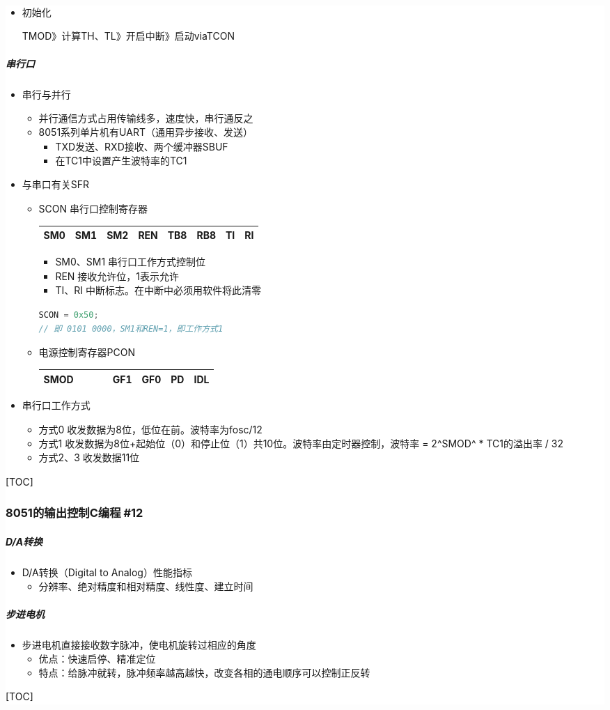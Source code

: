 - 初始化

  TMOD》计算TH、TL》开启中断》启动viaTCON

##### 串行口

- 串行与并行

  - 并行通信方式占用传输线多，速度快，串行通反之
  - 8051系列单片机有UART（通用异步接收、发送）
    - TXD发送、RXD接收、两个缓冲器SBUF
    - 在TC1中设置产生波特率的TC1

- 与串口有关SFR

  - SCON 串行口控制寄存器

    | SM0  | SM1  | SM2  | REN  | TB8  | RB8  | TI   | RI   |
    | ---- | ---- | ---- | ---- | ---- | ---- | ---- | ---- |

    - SM0、SM1 串行口工作方式控制位
    - REN 接收允许位，1表示允许
    - TI、RI 中断标志。在中断中必须用软件将此清零

    ```c
    SCON = 0x50;
    // 即 0101 0000，SM1和REN=1，即工作方式1
    ```

  - 电源控制寄存器PCON

    | SMOD |      |      |      | GF1  | GF0  | PD   | IDL  |
    | ---- | ---- | ---- | ---- | ---- | ---- | ---- | ---- |

- 串行口工作方式

  - 方式0 收发数据为8位，低位在前。波特率为fosc/12
  - 方式1 收发数据为8位+起始位（0）和停止位（1）共10位。波特率由定时器控制，波特率 = 2^SMOD^ * TC1的溢出率 / 32
  - 方式2、3 收发数据11位




[TOC]

### 8051的输出控制C编程 #12

##### D/A转换

- D/A转换（Digital to Analog）性能指标
  - 分辨率、绝对精度和相对精度、线性度、建立时间

##### 步进电机

- 步进电机直接接收数字脉冲，使电机旋转过相应的角度
  - 优点：快速启停、精准定位
  - 特点：给脉冲就转，脉冲频率越高越快，改变各相的通电顺序可以控制正反转

[TOC]
